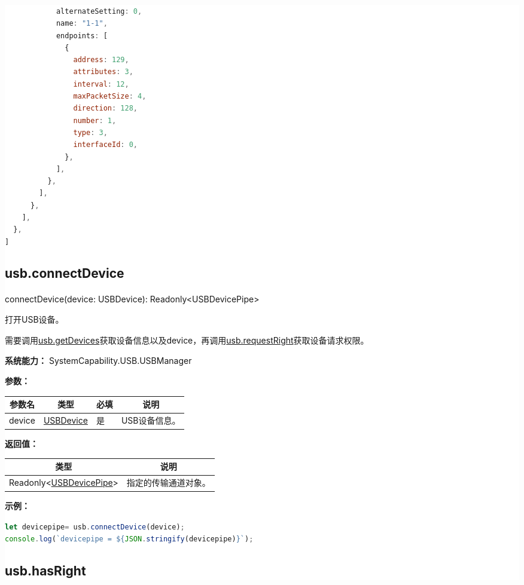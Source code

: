 ```js
            alternateSetting: 0,
            name: "1-1",
            endpoints: [
              {
                address: 129,
                attributes: 3,
                interval: 12,
                maxPacketSize: 4,
                direction: 128,
                number: 1,
                type: 3,
                interfaceId: 0,
              },
            ],
          },
        ],
      },
    ],
  },
]
```

## usb.connectDevice

connectDevice(device: USBDevice): Readonly&lt;USBDevicePipe&gt;

打开USB设备。

需要调用[usb.getDevices](#usbgetdevices)获取设备信息以及device，再调用[usb.requestRight](#usbrequestright)获取设备请求权限。

**系统能力：**  SystemCapability.USB.USBManager

**参数：**

| 参数名 | 类型 | 必填 | 说明 |
| -------- | -------- | -------- | -------- |
| device | [USBDevice](#usbdevice) | 是 | USB设备信息。 |

**返回值：**

| 类型 | 说明 |
| -------- | -------- |
| Readonly&lt;[USBDevicePipe](#usbdevicepipe)&gt; | 指定的传输通道对象。 |

**示例：**

```js
let devicepipe= usb.connectDevice(device);
console.log(`devicepipe = ${JSON.stringify(devicepipe)}`);
```

## usb.hasRight
